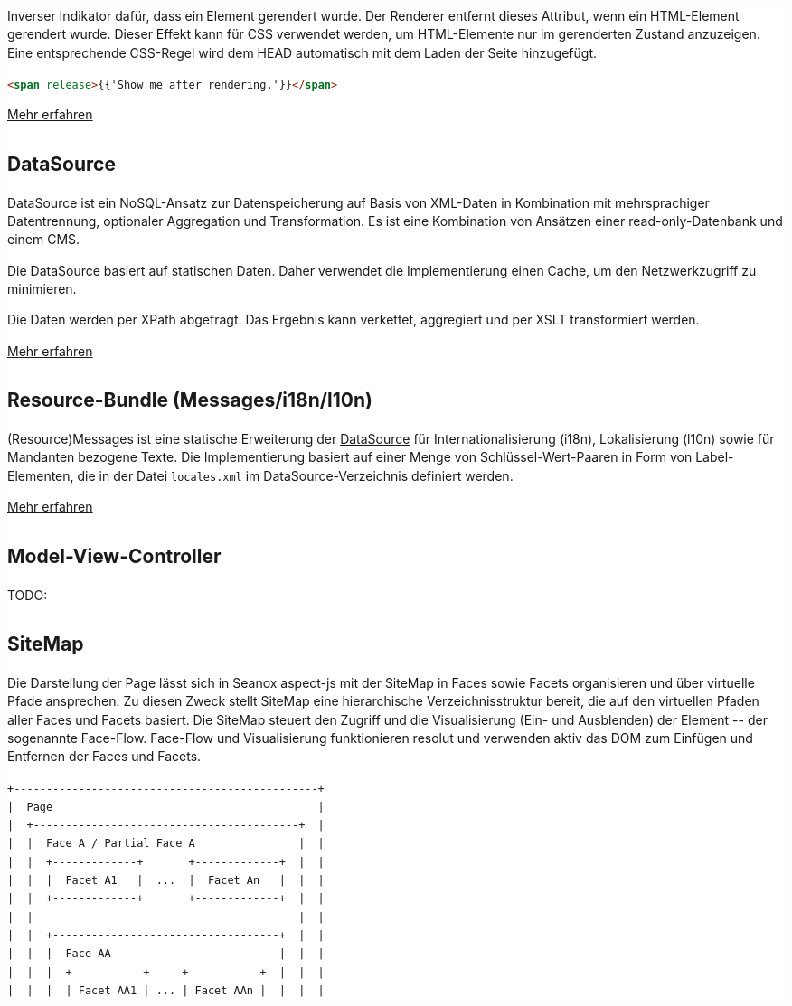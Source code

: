 Inverser Indikator daf&uuml;r, dass ein Element gerendert wurde. Der Renderer
entfernt dieses Attribut, wenn ein HTML-Element gerendert wurde. Dieser Effekt
kann f&uuml;r CSS verwendet werden, um HTML-Elemente nur im gerenderten Zustand
anzuzeigen. Eine entsprechende CSS-Regel wird dem HEAD automatisch mit dem Laden
der Seite hinzugef&uuml;gt.

```html
<span release>{{'Show me after rendering.'}}</span>
```

[Mehr erfahren](markup.md#release)


## DataSource

DataSource ist ein NoSQL-Ansatz zur Datenspeicherung auf Basis von XML-Daten in
Kombination mit mehrsprachiger Datentrennung, optionaler Aggregation und
Transformation. Es ist eine Kombination von Ans&auml;tzen einer
read-only-Datenbank und einem CMS.

Die DataSource basiert auf statischen Daten. Daher verwendet die Implementierung
einen Cache, um den Netzwerkzugriff zu minimieren.

Die Daten werden per XPath abgefragt. Das Ergebnis kann verkettet, aggregiert
und per XSLT transformiert werden.

[Mehr erfahren](datasource.md#datasource)


## Resource-Bundle (Messages/i18n/l10n)

(Resource)Messages ist eine statische Erweiterung der [DataSource](
datasource.md) f&uuml;r Internationalisierung (i18n), Lokalisierung (l10n)
sowie f&uuml;r Mandanten bezogene Texte. Die Implementierung basiert auf einer
Menge von Schl&uuml;ssel-Wert-Paaren in Form von Label-Elementen, die in der
Datei `locales.xml` im DataSource-Verzeichnis definiert werden.

[Mehr erfahren](message.md)


## Model-View-Controller

TODO:


## SiteMap

Die Darstellung der Page l&auml;sst sich in Seanox aspect-js mit der SiteMap in
Faces sowie Facets organisieren und &uuml;ber virtuelle Pfade ansprechen. Zu
diesen Zweck stellt SiteMap eine hierarchische Verzeichnisstruktur bereit, die
auf den virtuellen Pfaden aller Faces und Facets basiert. Die SiteMap steuert
den Zugriff und die Visualisierung (Ein- und Ausblenden) der Element -- der
sogenannte Face-Flow. Face-Flow und Visualisierung funktionieren resolut und
verwenden aktiv das DOM zum Einf&uuml;gen und Entfernen der Faces und Facets.

```
+-----------------------------------------------+
|  Page                                         |
|  +-----------------------------------------+  |
|  |  Face A / Partial Face A                |  |
|  |  +-------------+       +-------------+  |  |
|  |  |  Facet A1   |  ...  |  Facet An   |  |  |
|  |  +-------------+       +-------------+  |  |
|  |                                         |  |
|  |  +-----------------------------------+  |  |
|  |  |  Face AA                          |  |  |
|  |  |  +-----------+     +-----------+  |  |  |
|  |  |  | Facet AA1 | ... | Facet AAn |  |  |  |
```
